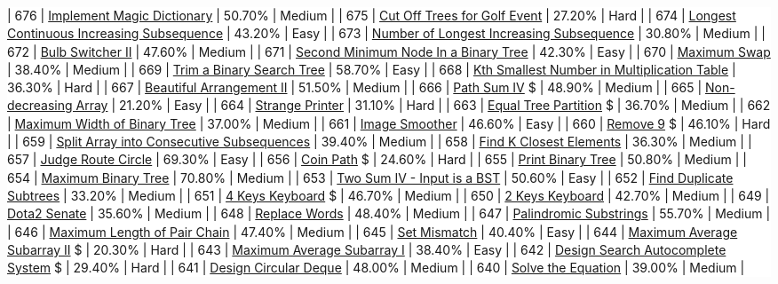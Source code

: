 | 676  | [Implement Magic Dictionary](https://github.com/shaojintian/leetcode-answer/tree/master/answers/676) | 50.70%   | Medium     |
| 675  | [Cut Off Trees for Golf Event](https://github.com/shaojintian/leetcode-answer/tree/master/answers/675) | 27.20%   | Hard       |
| 674  | [Longest Continuous Increasing Subsequence](https://github.com/shaojintian/leetcode-answer/tree/master/answers/674) | 43.20%   | Easy       |
| 673  | [Number of Longest Increasing Subsequence](https://github.com/shaojintian/leetcode-answer/tree/master/answers/673) | 30.80%   | Medium     |
| 672  | [Bulb Switcher II](https://github.com/shaojintian/leetcode-answer/tree/master/answers/672) | 47.60%   | Medium     |
| 671  | [Second Minimum Node In a Binary Tree](https://github.com/shaojintian/leetcode-answer/tree/master/answers/671) | 42.30%   | Easy       |
| 670  | [Maximum Swap](https://github.com/shaojintian/leetcode-answer/tree/master/answers/670) | 38.40%   | Medium     |
| 669  | [Trim a Binary Search Tree](https://github.com/shaojintian/leetcode-answer/tree/master/answers/669) | 58.70%   | Easy       |
| 668  | [Kth Smallest Number in Multiplication Table](https://github.com/shaojintian/leetcode-answer/tree/master/answers/668) | 36.30%   | Hard       |
| 667  | [Beautiful Arrangement II](https://github.com/shaojintian/leetcode-answer/tree/master/answers/667) | 51.50%   | Medium     |
| 666  | [Path Sum IV](https://github.com/shaojintian/leetcode-answer/tree/master/answers/666) $ | 48.90%   | Medium     |
| 665  | [Non-decreasing Array](https://github.com/shaojintian/leetcode-answer/tree/master/answers/665) | 21.20%   | Easy       |
| 664  | [Strange Printer](https://github.com/shaojintian/leetcode-answer/tree/master/answers/664) | 31.10%   | Hard       |
| 663  | [Equal Tree Partition](https://github.com/shaojintian/leetcode-answer/tree/master/answers/663) $ | 36.70%   | Medium     |
| 662  | [Maximum Width of Binary Tree](https://github.com/shaojintian/leetcode-answer/tree/master/answers/662) | 37.00%   | Medium     |
| 661  | [Image Smoother](https://github.com/shaojintian/leetcode-answer/tree/master/answers/661) | 46.60%   | Easy       |
| 660  | [Remove 9](https://github.com/shaojintian/leetcode-answer/tree/master/answers/660) $ | 46.10%   | Hard       |
| 659  | [Split Array into Consecutive Subsequences](https://github.com/shaojintian/leetcode-answer/tree/master/answers/659) | 39.40%   | Medium     |
| 658  | [Find K Closest Elements](https://github.com/shaojintian/leetcode-answer/tree/master/answers/658) | 36.30%   | Medium     |
| 657  | [Judge Route Circle](https://github.com/shaojintian/leetcode-answer/tree/master/answers/657) | 69.30%   | Easy       |
| 656  | [Coin Path](https://github.com/shaojintian/leetcode-answer/tree/master/answers/656) $ | 24.60%   | Hard       |
| 655  | [Print Binary Tree](https://github.com/shaojintian/leetcode-answer/tree/master/answers/655) | 50.80%   | Medium     |
| 654  | [Maximum Binary Tree](https://github.com/shaojintian/leetcode-answer/tree/master/answers/654) | 70.80%   | Medium     |
| 653  | [Two Sum IV - Input is a BST](https://github.com/shaojintian/leetcode-answer/tree/master/answers/653) | 50.60%   | Easy       |
| 652  | [Find Duplicate Subtrees](https://github.com/shaojintian/leetcode-answer/tree/master/answers/652) | 33.20%   | Medium     |
| 651  | [4 Keys Keyboard](https://github.com/shaojintian/leetcode-answer/tree/master/answers/651) $ | 46.70%   | Medium     |
| 650  | [2 Keys Keyboard](https://github.com/shaojintian/leetcode-answer/tree/master/answers/650) | 42.70%   | Medium     |
| 649  | [Dota2 Senate](https://github.com/shaojintian/leetcode-answer/tree/master/answers/649) | 35.60%   | Medium     |
| 648  | [Replace Words](https://github.com/shaojintian/leetcode-answer/tree/master/answers/648) | 48.40%   | Medium     |
| 647  | [Palindromic Substrings](https://github.com/shaojintian/leetcode-answer/tree/master/answers/647) | 55.70%   | Medium     |
| 646  | [Maximum Length of Pair Chain](https://github.com/shaojintian/leetcode-answer/tree/master/answers/646) | 47.40%   | Medium     |
| 645  | [Set Mismatch](https://github.com/shaojintian/leetcode-answer/tree/master/answers/645) | 40.40%   | Easy       |
| 644  | [Maximum Average Subarray II](https://github.com/shaojintian/leetcode-answer/tree/master/answers/644) $ | 20.30%   | Hard       |
| 643  | [Maximum Average Subarray I](https://github.com/shaojintian/leetcode-answer/tree/master/answers/643) | 38.40%   | Easy       |
| 642  | [Design Search Autocomplete System](https://github.com/shaojintian/leetcode-answer/tree/master/answers/642) $ | 29.40%   | Hard       |
| 641  | [Design Circular Deque](https://github.com/shaojintian/leetcode-answer/tree/master/answers/641) | 48.00%   | Medium     |
| 640  | [Solve the Equation](https://github.com/shaojintian/leetcode-answer/tree/master/answers/640) | 39.00%   | Medium     |